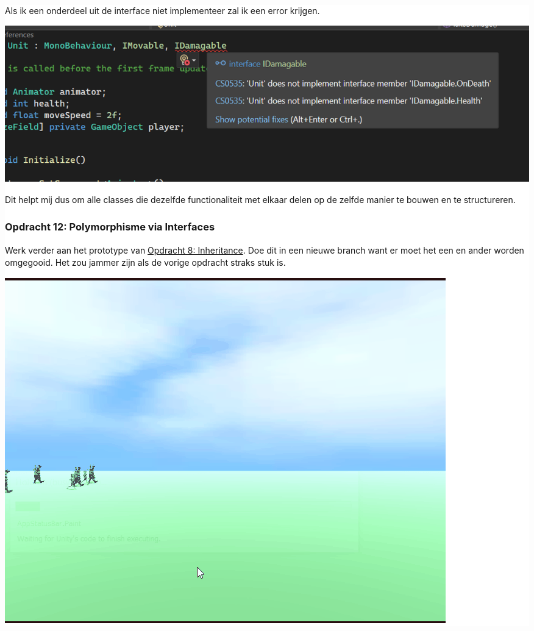 Als ik een onderdeel uit de interface niet implementeer zal ik een error krijgen.

![interface error](../src/06_01_interface_error.png)

Dit helpt mij dus om alle classes die dezelfde functionaliteit met elkaar delen op de zelfde manier te bouwen en te structureren.

### Opdracht 12: Polymorphisme via Interfaces

Werk verder aan het prototype van [Opdracht 8: Inheritance](https://github.com/djsjollema/lessen-gamedevelopment/tree/main/M5/Prog/05_OOP_Inherritance#opdracht-8-inheritance). Doe dit in een nieuwe branch want er moet het een en ander worden omgegooid. Het zou jammer zijn als de vorige opdracht straks stuk is.

![demo](../src/05_06_demo.gif)
